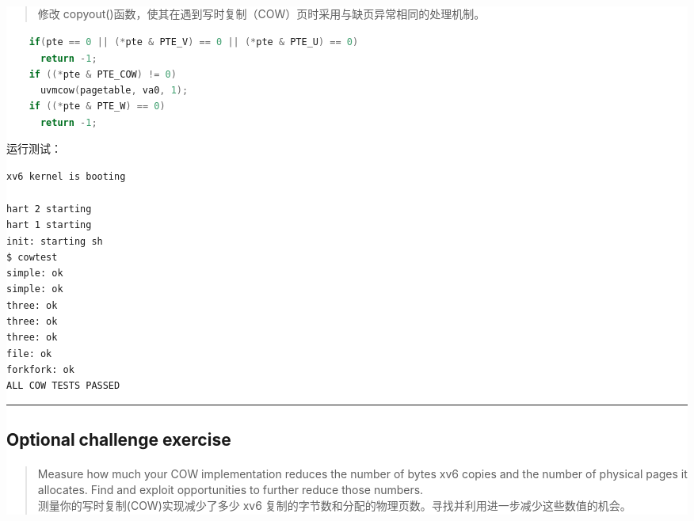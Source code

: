 > 修改 copyout()函数，使其在遇到写时复制（COW）页时采用与缺页异常相同的处理机制。

```c
    if(pte == 0 || (*pte & PTE_V) == 0 || (*pte & PTE_U) == 0)
      return -1;
    if ((*pte & PTE_COW) != 0)
      uvmcow(pagetable, va0, 1);
    if ((*pte & PTE_W) == 0)
      return -1;
```

运行测试：

```bash
xv6 kernel is booting

hart 2 starting
hart 1 starting
init: starting sh
$ cowtest
simple: ok
simple: ok
three: ok
three: ok
three: ok
file: ok
forkfork: ok
ALL COW TESTS PASSED
```

---

## Optional challenge exercise

> Measure how much your COW implementation reduces the number of bytes xv6 copies and the number of physical pages it allocates. Find and exploit opportunities to further reduce those numbers.  
> 测量你的写时复制(COW)实现减少了多少 xv6 复制的字节数和分配的物理页数。寻找并利用进一步减少这些数值的机会。




































